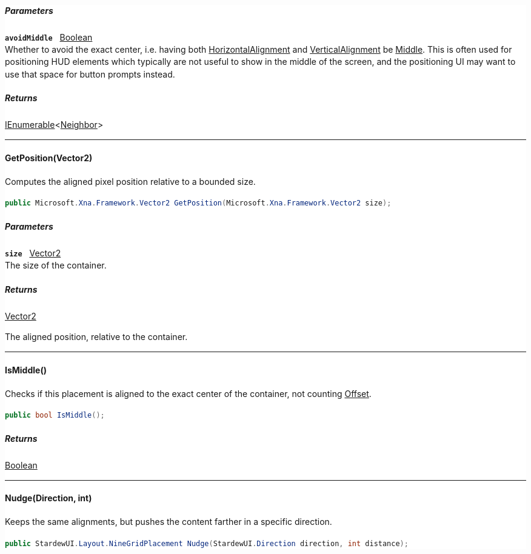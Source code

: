 ##### Parameters

**`avoidMiddle`** &nbsp; [Boolean](https://learn.microsoft.com/en-us/dotnet/api/system.boolean)  
Whether to avoid the exact center, i.e. having both [HorizontalAlignment](ninegridplacement.md#horizontalalignment) and [VerticalAlignment](ninegridplacement.md#verticalalignment) be [Middle](alignment.md#middle). This is often used for positioning HUD elements which typically are not useful to show in the middle of the screen, and the positioning UI may want to use that space for button prompts instead.

##### Returns

[IEnumerable](https://learn.microsoft.com/en-us/dotnet/api/system.collections.generic.ienumerable-1)<[Neighbor](ninegridplacement.neighbor.md)>

-----

#### GetPosition(Vector2)

Computes the aligned pixel position relative to a bounded size.

```cs
public Microsoft.Xna.Framework.Vector2 GetPosition(Microsoft.Xna.Framework.Vector2 size);
```

##### Parameters

**`size`** &nbsp; [Vector2](https://docs.monogame.net/api/Microsoft.Xna.Framework.Vector2.html)  
The size of the container.

##### Returns

[Vector2](https://docs.monogame.net/api/Microsoft.Xna.Framework.Vector2.html)

  The aligned position, relative to the container.

-----

#### IsMiddle()

Checks if this placement is aligned to the exact center of the container, not counting [Offset](ninegridplacement.md#offset).

```cs
public bool IsMiddle();
```

##### Returns

[Boolean](https://learn.microsoft.com/en-us/dotnet/api/system.boolean)

-----

#### Nudge(Direction, int)

Keeps the same alignments, but pushes the content farther in a specific direction.

```cs
public StardewUI.Layout.NineGridPlacement Nudge(StardewUI.Direction direction, int distance);
```
